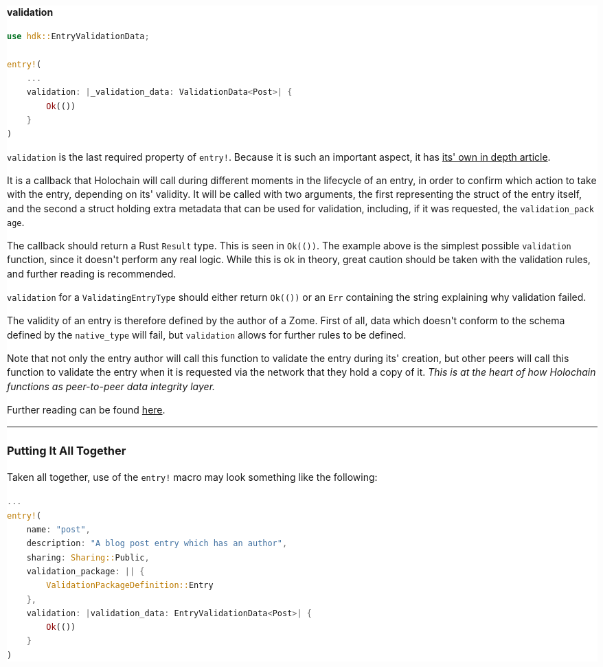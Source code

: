 __validation__
```rust
use hdk::EntryValidationData;

entry!(
    ...
    validation: |_validation_data: ValidationData<Post>| {
        Ok(())
    }
)
```

`validation` is the last required property of `entry!`. Because it is such an important aspect, it has [its' own in depth article](./entry_validation.md).

It is a callback that Holochain will call during different moments in the lifecycle of an entry, in order to confirm which action to take with the entry, depending on its' validity. It will be called with two arguments, the first representing the struct of the entry itself, and the second a struct holding extra metadata that can be used for validation, including, if it was requested, the `validation_package`.

The callback should return a Rust `Result` type. This is seen in `Ok(())`. The example above is the simplest possible `validation` function, since it doesn't perform any real logic. While this is ok in theory, great caution should be taken with the validation rules, and further reading is recommended.

`validation` for a `ValidatingEntryType` should either return `Ok(())` or an `Err` containing the string explaining why validation failed.

The validity of an entry is therefore defined by the author of a Zome. First of all, data which doesn't conform to the schema defined by the `native_type` will fail, but `validation` allows for further rules to be defined.

Note that not only the entry author will call this function to validate the entry during its' creation, but other peers will call this function to validate the entry when it is requested via the network that they hold a copy of it. *This is at the heart of how Holochain functions as peer-to-peer data integrity layer.*

Further reading can be found [here](./entry_validation.md).

---

### Putting It All Together

Taken all together, use of the `entry!` macro may look something like the following:

```rust
...
entry!(
    name: "post",
    description: "A blog post entry which has an author",
    sharing: Sharing::Public,
    validation_package: || {
        ValidationPackageDefinition::Entry
    },
    validation: |validation_data: EntryValidationData<Post>| {
        Ok(())
    }
)
```
